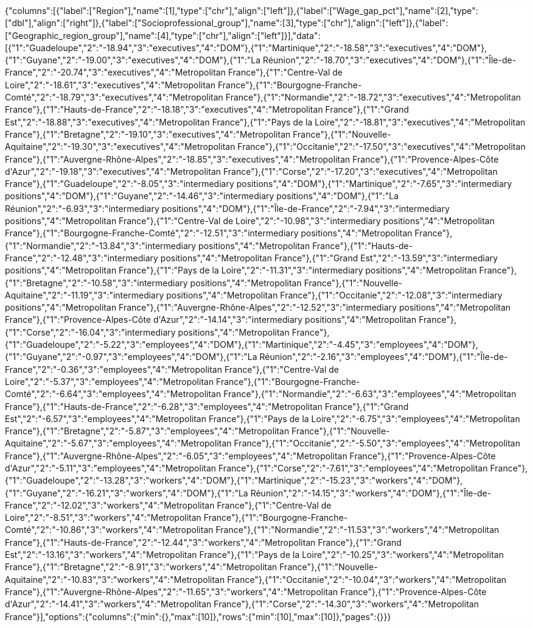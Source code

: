 {"columns":[{"label":["Region"],"name":[1],"type":["chr"],"align":["left"]},{"label":["Wage_gap_pct"],"name":[2],"type":["dbl"],"align":["right"]},{"label":["Socioprofessional_group"],"name":[3],"type":["chr"],"align":["left"]},{"label":["Geographic_region_group"],"name":[4],"type":["chr"],"align":["left"]}],"data":[{"1":"Guadeloupe","2":"-18.94","3":"executives","4":"DOM"},{"1":"Martinique","2":"-18.58","3":"executives","4":"DOM"},{"1":"Guyane","2":"-19.00","3":"executives","4":"DOM"},{"1":"La Réunion","2":"-18.70","3":"executives","4":"DOM"},{"1":"Île-de-France","2":"-20.74","3":"executives","4":"Metropolitan France"},{"1":"Centre-Val de Loire","2":"-18.61","3":"executives","4":"Metropolitan France"},{"1":"Bourgogne-Franche-Comté","2":"-18.79","3":"executives","4":"Metropolitan France"},{"1":"Normandie","2":"-18.72","3":"executives","4":"Metropolitan France"},{"1":"Hauts-de-France","2":"-18.18","3":"executives","4":"Metropolitan France"},{"1":"Grand Est","2":"-18.88","3":"executives","4":"Metropolitan France"},{"1":"Pays de la Loire","2":"-18.81","3":"executives","4":"Metropolitan France"},{"1":"Bretagne","2":"-19.10","3":"executives","4":"Metropolitan France"},{"1":"Nouvelle-Aquitaine","2":"-19.30","3":"executives","4":"Metropolitan France"},{"1":"Occitanie","2":"-17.50","3":"executives","4":"Metropolitan France"},{"1":"Auvergne-Rhône-Alpes","2":"-18.85","3":"executives","4":"Metropolitan France"},{"1":"Provence-Alpes-Côte d'Azur","2":"-19.18","3":"executives","4":"Metropolitan France"},{"1":"Corse","2":"-17.20","3":"executives","4":"Metropolitan France"},{"1":"Guadeloupe","2":"-8.05","3":"intermediary positions","4":"DOM"},{"1":"Martinique","2":"-7.65","3":"intermediary positions","4":"DOM"},{"1":"Guyane","2":"-14.46","3":"intermediary positions","4":"DOM"},{"1":"La Réunion","2":"-6.93","3":"intermediary positions","4":"DOM"},{"1":"Île-de-France","2":"-7.94","3":"intermediary positions","4":"Metropolitan France"},{"1":"Centre-Val de Loire","2":"-10.98","3":"intermediary positions","4":"Metropolitan France"},{"1":"Bourgogne-Franche-Comté","2":"-12.51","3":"intermediary positions","4":"Metropolitan France"},{"1":"Normandie","2":"-13.84","3":"intermediary positions","4":"Metropolitan France"},{"1":"Hauts-de-France","2":"-12.48","3":"intermediary positions","4":"Metropolitan France"},{"1":"Grand Est","2":"-13.59","3":"intermediary positions","4":"Metropolitan France"},{"1":"Pays de la Loire","2":"-11.31","3":"intermediary positions","4":"Metropolitan France"},{"1":"Bretagne","2":"-10.58","3":"intermediary positions","4":"Metropolitan France"},{"1":"Nouvelle-Aquitaine","2":"-11.19","3":"intermediary positions","4":"Metropolitan France"},{"1":"Occitanie","2":"-12.08","3":"intermediary positions","4":"Metropolitan France"},{"1":"Auvergne-Rhône-Alpes","2":"-12.52","3":"intermediary positions","4":"Metropolitan France"},{"1":"Provence-Alpes-Côte d'Azur","2":"-14.14","3":"intermediary positions","4":"Metropolitan France"},{"1":"Corse","2":"-16.04","3":"intermediary positions","4":"Metropolitan France"},{"1":"Guadeloupe","2":"-5.22","3":"employees","4":"DOM"},{"1":"Martinique","2":"-4.45","3":"employees","4":"DOM"},{"1":"Guyane","2":"-0.97","3":"employees","4":"DOM"},{"1":"La Réunion","2":"-2.16","3":"employees","4":"DOM"},{"1":"Île-de-France","2":"-0.36","3":"employees","4":"Metropolitan France"},{"1":"Centre-Val de Loire","2":"-5.37","3":"employees","4":"Metropolitan France"},{"1":"Bourgogne-Franche-Comté","2":"-6.64","3":"employees","4":"Metropolitan France"},{"1":"Normandie","2":"-6.63","3":"employees","4":"Metropolitan France"},{"1":"Hauts-de-France","2":"-6.28","3":"employees","4":"Metropolitan France"},{"1":"Grand Est","2":"-6.57","3":"employees","4":"Metropolitan France"},{"1":"Pays de la Loire","2":"-6.75","3":"employees","4":"Metropolitan France"},{"1":"Bretagne","2":"-5.87","3":"employees","4":"Metropolitan France"},{"1":"Nouvelle-Aquitaine","2":"-5.67","3":"employees","4":"Metropolitan France"},{"1":"Occitanie","2":"-5.50","3":"employees","4":"Metropolitan France"},{"1":"Auvergne-Rhône-Alpes","2":"-6.05","3":"employees","4":"Metropolitan France"},{"1":"Provence-Alpes-Côte d'Azur","2":"-5.11","3":"employees","4":"Metropolitan France"},{"1":"Corse","2":"-7.61","3":"employees","4":"Metropolitan France"},{"1":"Guadeloupe","2":"-13.28","3":"workers","4":"DOM"},{"1":"Martinique","2":"-15.23","3":"workers","4":"DOM"},{"1":"Guyane","2":"-16.21","3":"workers","4":"DOM"},{"1":"La Réunion","2":"-14.15","3":"workers","4":"DOM"},{"1":"Île-de-France","2":"-12.02","3":"workers","4":"Metropolitan France"},{"1":"Centre-Val de Loire","2":"-8.51","3":"workers","4":"Metropolitan France"},{"1":"Bourgogne-Franche-Comté","2":"-10.86","3":"workers","4":"Metropolitan France"},{"1":"Normandie","2":"-11.53","3":"workers","4":"Metropolitan France"},{"1":"Hauts-de-France","2":"-12.44","3":"workers","4":"Metropolitan France"},{"1":"Grand Est","2":"-13.16","3":"workers","4":"Metropolitan France"},{"1":"Pays de la Loire","2":"-10.25","3":"workers","4":"Metropolitan France"},{"1":"Bretagne","2":"-8.91","3":"workers","4":"Metropolitan France"},{"1":"Nouvelle-Aquitaine","2":"-10.83","3":"workers","4":"Metropolitan France"},{"1":"Occitanie","2":"-10.04","3":"workers","4":"Metropolitan France"},{"1":"Auvergne-Rhône-Alpes","2":"-11.65","3":"workers","4":"Metropolitan France"},{"1":"Provence-Alpes-Côte d'Azur","2":"-14.41","3":"workers","4":"Metropolitan France"},{"1":"Corse","2":"-14.30","3":"workers","4":"Metropolitan France"}],"options":{"columns":{"min":{},"max":[10]},"rows":{"min":[10],"max":[10]},"pages":{}}}
  </script>
</div>
